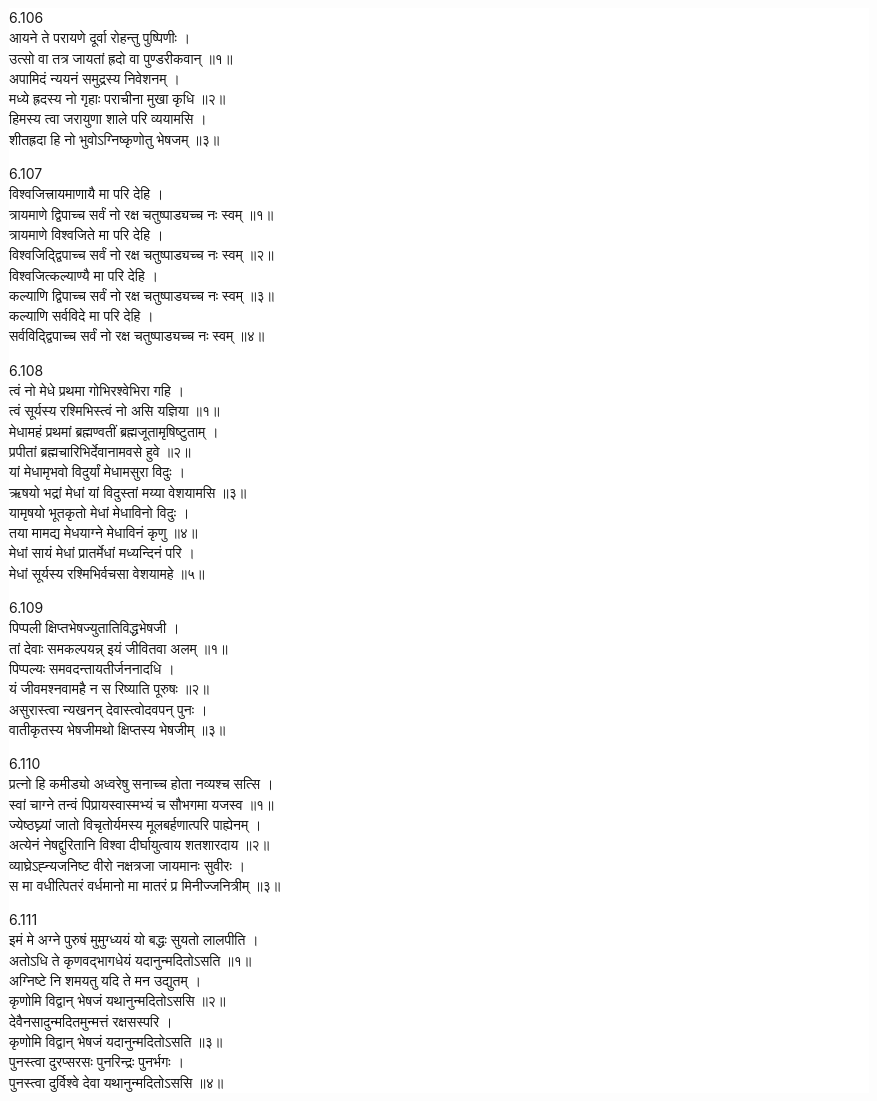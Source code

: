 6.106  
आयने ते परायणे दूर्वा रोहन्तु पुष्पिणीः ।  
उत्सो वा तत्र जायतां ह्रदो वा पुण्डरीकवान् ॥१॥  
अपामिदं न्ययनं समुद्रस्य निवेशनम् ।  
मध्ये ह्रदस्य नो गृहाः पराचीना मुखा कृधि ॥२॥  
हिमस्य त्वा जरायुणा शाले परि व्ययामसि ।  
शीतह्रदा हि नो भुवोऽग्निष्कृणोतु भेषजम् ॥३॥  
  
6.107  
विश्वजित्त्रायमाणायै मा परि देहि ।  
त्रायमाणे द्विपाच्च सर्वं नो रक्ष चतुष्पाड्यच्च नः स्वम् ॥१॥  
त्रायमाणे विश्वजिते मा परि देहि ।  
विश्वजिद्द्विपाच्च सर्वं नो रक्ष चतुष्पाड्यच्च नः स्वम् ॥२॥  
विश्वजित्कल्याण्यै मा परि देहि ।  
कल्याणि द्विपाच्च सर्वं नो रक्ष चतुष्पाड्यच्च नः स्वम् ॥३॥  
कल्याणि सर्वविदे मा परि देहि ।  
सर्वविद्द्विपाच्च सर्वं नो रक्ष चतुष्पाड्यच्च नः स्वम् ॥४॥  
  
6.108  
त्वं नो मेधे प्रथमा गोभिरश्वेभिरा गहि ।  
त्वं सूर्यस्य रश्मिभिस्त्वं नो असि यज्ञिया ॥१॥  
मेधामहं प्रथमां ब्रह्मण्वतीं ब्रह्मजूतामृषिष्टुताम् ।  
प्रपीतां ब्रह्मचारिभिर्देवानामवसे हुवे ॥२॥  
यां मेधामृभवो विदुर्यां मेधामसुरा विदुः ।  
ऋषयो भद्रां मेधां यां विदुस्तां मय्या वेशयामसि ॥३॥  
यामृषयो भूतकृतो मेधां मेधाविनो विदुः ।  
तया मामद्य मेधयाग्ने मेधाविनं कृणु ॥४॥  
मेधां सायं मेधां प्रातर्मेधां मध्यन्दिनं परि ।  
मेधां सूर्यस्य रश्मिभिर्वचसा वेशयामहे ॥५॥  
  
6.109  
पिप्पली क्षिप्तभेषज्युतातिविद्धभेषजी ।  
तां देवाः समकल्पयन्न् इयं जीवितवा अलम् ॥१॥  
पिप्पल्यः समवदन्तायतीर्जननादधि ।  
यं जीवमश्नवामहै न स रिष्याति पूरुषः ॥२॥  
असुरास्त्वा न्यखनन् देवास्त्वोदवपन् पुनः ।  
वातीकृतस्य भेषजीमथो क्षिप्तस्य भेषजीम् ॥३॥  
  
6.110  
प्रत्नो हि कमीड्यो अध्वरेषु सनाच्च होता नव्यश्च सत्सि ।  
स्वां चाग्ने तन्वं पिप्रायस्वास्मभ्यं च सौभगमा यजस्व ॥१॥  
ज्येष्ठघ्न्यां जातो विचृतोर्यमस्य मूलबर्हणात्परि पाह्येनम् ।  
अत्येनं नेषद्दुरितानि विश्वा दीर्घायुत्वाय शतशारदाय ॥२॥  
व्याघ्रेऽह्न्यजनिष्ट वीरो नक्षत्रजा जायमानः सुवीरः ।  
स मा वधीत्पितरं वर्धमानो मा मातरं प्र मिनीज्जनित्रीम् ॥३॥  
  
6.111  
इमं मे अग्ने पुरुषं मुमुग्ध्ययं यो बद्धः सुयतो लालपीति ।  
अतोऽधि ते कृणवद्भागधेयं यदानुन्मदितोऽसति ॥१॥  
अग्निष्टे नि शमयतु यदि ते मन उद्युतम् ।  
कृणोमि विद्वान् भेषजं यथानुन्मदितोऽससि ॥२॥  
देवैनसादुन्मदितमुन्मत्तं रक्षसस्परि ।  
कृणोमि विद्वान् भेषजं यदानुन्मदितोऽसति ॥३॥  
पुनस्त्वा दुरप्सरसः पुनरिन्द्रः पुनर्भगः ।  
पुनस्त्वा दुर्विश्वे देवा यथानुन्मदितोऽससि ॥४॥  
  